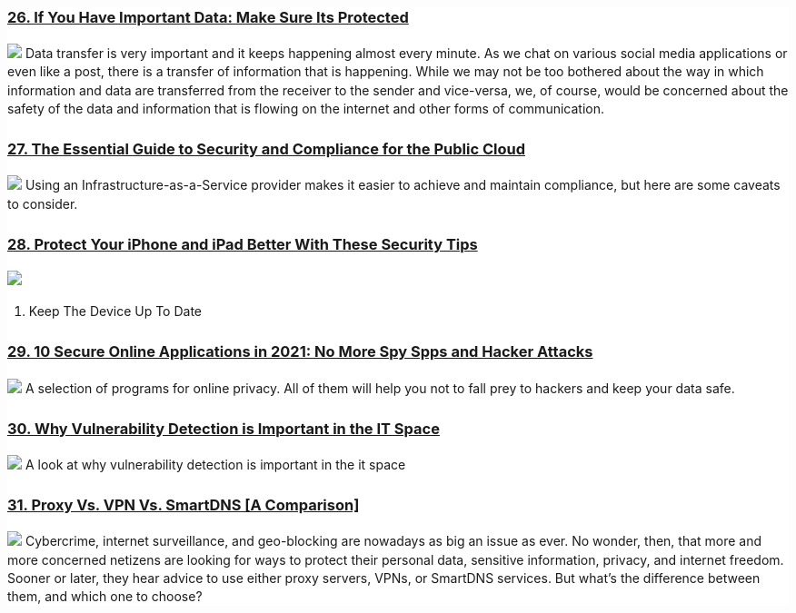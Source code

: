 ### [26. If You Have Important Data: Make Sure Its Protected](https://hackernoon.com/do-you-have-important-data-make-sure-its-protected-hhp32aw)
![](https://cdn.hackernoon.com/drafts/1l7b32q2.png)
Data transfer is very important and it keeps happening almost every minute. As we chat on various social media applications or even like a post, there is a transfer of information that is happening. While we may not be too bothered about the way in which information and data are transferred from the receiver to the sender and vice-versa, we, of course, would be concerned about the safety of the data and information that is flowing on the internet and other forms of communication. 

### [27. The Essential Guide to Security and Compliance for the Public Cloud](https://hackernoon.com/the-essential-guide-to-security-and-compliance-for-the-public-cloud)
![](https://cdn.hackernoon.com/images/7OHSNWE6pKYVHaleLrssNcNVlPe2-h0c3owa.jpeg)
Using an Infrastructure-as-a-Service provider makes it easier to achieve and maintain compliance, but here are some caveats to consider.

### [28. Protect Your iPhone and iPad Better With These Security Tips](https://hackernoon.com/protect-your-iphone-and-ipad-better-with-these-security-tips-xd1g33ui)
![](https://cdn.hackernoon.com/drafts/175p636e4.png)
1. Keep The Device Up To Date

### [29. 10 Secure Online Applications in 2021: No More Spy Spps and Hacker Attacks](https://hackernoon.com/10-secure-online-applications-in-2021-no-more-spy-spps-and-hacker-attacks-5d3k31dl)
![](https://cdn.hackernoon.com/images/kYuwyLQKZgdcc3A0ZkqCN4wWzNl2-jn4k3xyl.jpeg)
A selection of programs for online privacy. All of them will help you not to fall prey to hackers and keep your data safe.

### [30. Why Vulnerability Detection is Important in the IT Space](https://hackernoon.com/why-vulnerability-detection-is-important-in-the-it-space)
![](https://cdn.hackernoon.com/images/GSLcKG9X54OLNBGdT84zx3QRWG02-z5a2bfi.jpeg)
A look at why vulnerability detection is important in the it space

### [31. Proxy Vs. VPN Vs. SmartDNS [A Comparison]](https://hackernoon.com/proxy-vs-vpn-vs-smartdns-a-comparison-ch45323g)
![](https://images.unsplash.com/photo-1548611635-b6e7827d7d4a?ixlib=rb-1.2.1&q=80&fm=jpg&crop=entropy&cs=tinysrgb&w=1080&fit=max&ixid=eyJhcHBfaWQiOjEwMDk2Mn0)
Cybercrime, internet surveillance, and geo-blocking are nowadays as big an issue as ever. No wonder, then, that more and more concerned netizens are looking for ways to protect their personal data, sensitive information, privacy, and internet freedom. Sooner or later, they hear advice to use either proxy servers, VPNs, or SmartDNS services. But what’s the difference between them, and which one to choose? 
